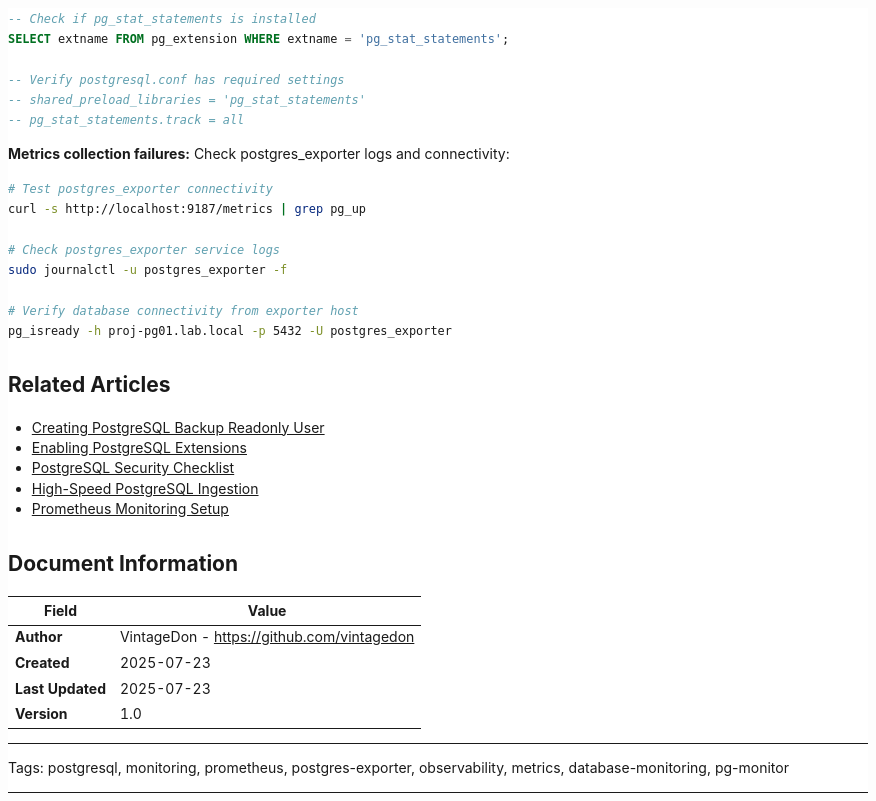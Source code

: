 ```sql
-- Check if pg_stat_statements is installed
SELECT extname FROM pg_extension WHERE extname = 'pg_stat_statements';

-- Verify postgresql.conf has required settings
-- shared_preload_libraries = 'pg_stat_statements'
-- pg_stat_statements.track = all
```

**Metrics collection failures:** Check postgres_exporter logs and connectivity:

```bash
# Test postgres_exporter connectivity
curl -s http://localhost:9187/metrics | grep pg_up

# Check postgres_exporter service logs
sudo journalctl -u postgres_exporter -f

# Verify database connectivity from exporter host
pg_isready -h proj-pg01.lab.local -p 5432 -U postgres_exporter
```

## Related Articles

- [Creating PostgreSQL Backup Readonly User](creating-backup-readonly-user.md)
- [Enabling PostgreSQL Extensions](enabling-postgresql-extensions.md)
- [PostgreSQL Security Checklist](postgresql-security-checklist.md)
- [High-Speed PostgreSQL Ingestion](../data-processing-and-pipelines/high-speed-postgresql-ingestion.md)
- [Prometheus Monitoring Setup](../../monitoring/prometheus-setup.md)

## Document Information

| **Field** | **Value** |
|-----------|-----------|
| **Author** | VintageDon - <https://github.com/vintagedon> |
| **Created** | 2025-07-23 |
| **Last Updated** | 2025-07-23 |
| **Version** | 1.0 |

---
Tags: postgresql, monitoring, prometheus, postgres-exporter, observability, metrics, database-monitoring, pg-monitor

---
